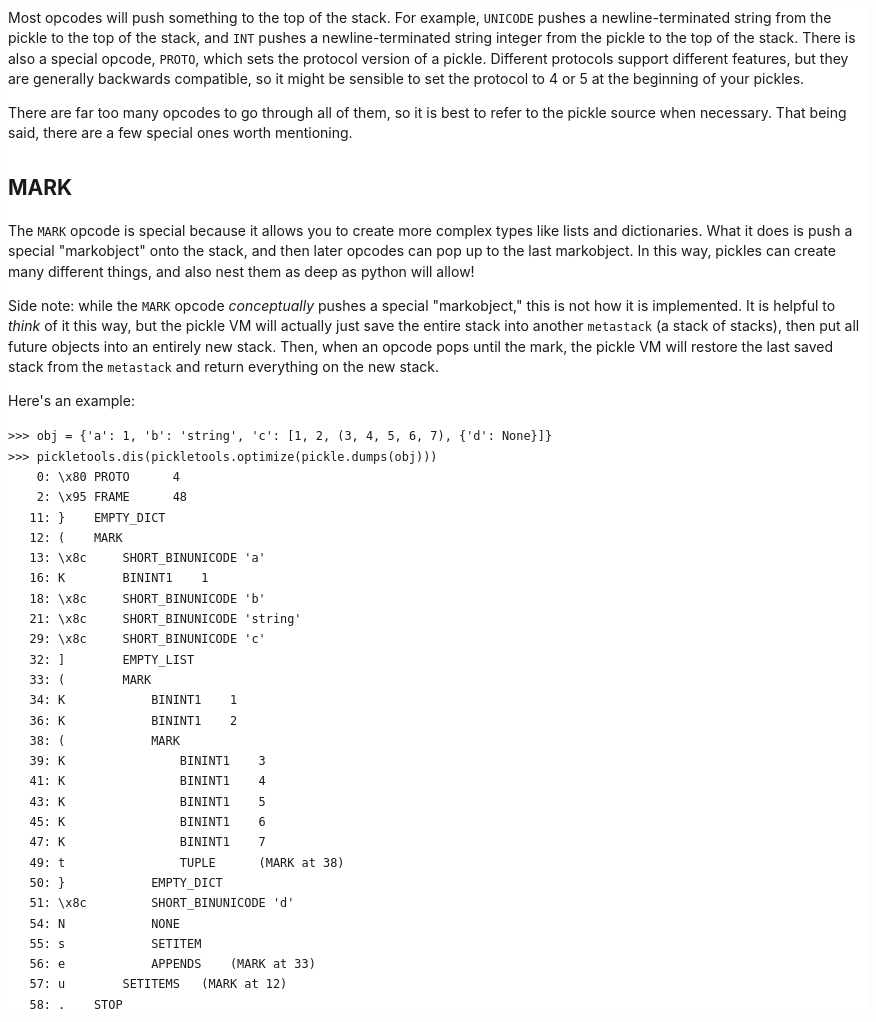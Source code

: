 Most opcodes will push something to the top of the stack. For example, `UNICODE` pushes a newline-terminated string from the pickle to the top of the stack, and `INT` pushes a newline-terminated string integer from the pickle to the top of the stack. There is also a special opcode, `PROTO`, which sets the protocol version of a pickle. Different protocols support different features, but they are generally backwards compatible, so it might be sensible to set the protocol to 4 or 5 at the beginning of your pickles.

There are far too many opcodes to go through all of them, so it is best to refer to the pickle source when necessary. That being said, there are a few special ones worth mentioning.

## MARK
The `MARK` opcode is special because it allows you to create more complex types like lists and dictionaries. What it does is push a special "markobject" onto the stack, and then later opcodes can pop up to the last markobject. In this way, pickles can create many different things, and also nest them as deep as python will allow!

Side note: while the `MARK` opcode *conceptually* pushes a special "markobject," this is not how it is implemented. It is helpful to *think* of it this way, but the pickle VM will actually just save the entire stack into another `metastack` (a stack of stacks), then put all future objects into an entirely new stack. Then, when an opcode pops until the mark, the pickle VM will restore the last saved stack from the `metastack` and return everything on the new stack.

Here's an example:

```
>>> obj = {'a': 1, 'b': 'string', 'c': [1, 2, (3, 4, 5, 6, 7), {'d': None}]}
>>> pickletools.dis(pickletools.optimize(pickle.dumps(obj)))
    0: \x80 PROTO      4
    2: \x95 FRAME      48
   11: }    EMPTY_DICT
   12: (    MARK
   13: \x8c     SHORT_BINUNICODE 'a'
   16: K        BININT1    1
   18: \x8c     SHORT_BINUNICODE 'b'
   21: \x8c     SHORT_BINUNICODE 'string'
   29: \x8c     SHORT_BINUNICODE 'c'
   32: ]        EMPTY_LIST
   33: (        MARK
   34: K            BININT1    1
   36: K            BININT1    2
   38: (            MARK
   39: K                BININT1    3
   41: K                BININT1    4
   43: K                BININT1    5
   45: K                BININT1    6
   47: K                BININT1    7
   49: t                TUPLE      (MARK at 38)
   50: }            EMPTY_DICT
   51: \x8c         SHORT_BINUNICODE 'd'
   54: N            NONE
   55: s            SETITEM
   56: e            APPENDS    (MARK at 33)
   57: u        SETITEMS   (MARK at 12)
   58: .    STOP
```
